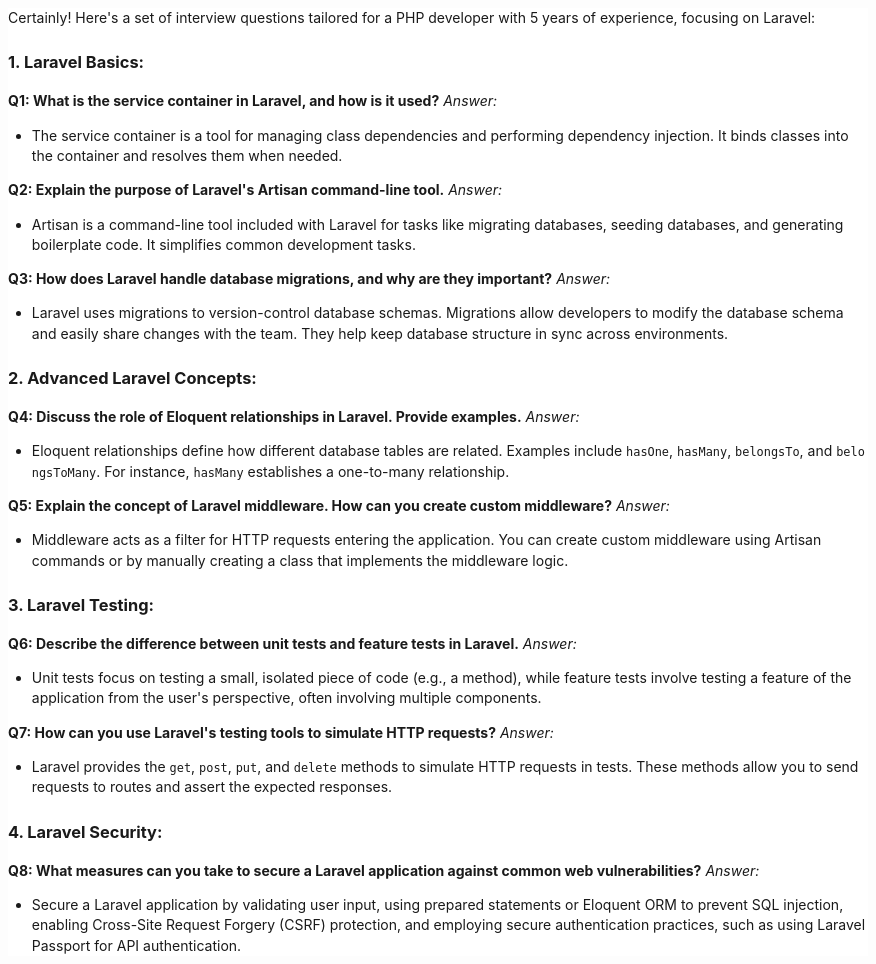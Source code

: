 Certainly! Here's a set of interview questions tailored for a PHP developer with 5 years of experience, focusing on Laravel:

### 1. Laravel Basics:

**Q1: What is the service container in Laravel, and how is it used?**
*Answer:* 
- The service container is a tool for managing class dependencies and performing dependency injection. It binds classes into the container and resolves them when needed.

**Q2: Explain the purpose of Laravel's Artisan command-line tool.**
*Answer:* 
- Artisan is a command-line tool included with Laravel for tasks like migrating databases, seeding databases, and generating boilerplate code. It simplifies common development tasks.

**Q3: How does Laravel handle database migrations, and why are they important?**
*Answer:* 
- Laravel uses migrations to version-control database schemas. Migrations allow developers to modify the database schema and easily share changes with the team. They help keep database structure in sync across environments.

### 2. Advanced Laravel Concepts:

**Q4: Discuss the role of Eloquent relationships in Laravel. Provide examples.**
*Answer:* 
- Eloquent relationships define how different database tables are related. Examples include `hasOne`, `hasMany`, `belongsTo`, and `belongsToMany`. For instance, `hasMany` establishes a one-to-many relationship.

**Q5: Explain the concept of Laravel middleware. How can you create custom middleware?**
*Answer:* 
- Middleware acts as a filter for HTTP requests entering the application. You can create custom middleware using Artisan commands or by manually creating a class that implements the middleware logic.

### 3. Laravel Testing:

**Q6: Describe the difference between unit tests and feature tests in Laravel.**
*Answer:* 
- Unit tests focus on testing a small, isolated piece of code (e.g., a method), while feature tests involve testing a feature of the application from the user's perspective, often involving multiple components.

**Q7: How can you use Laravel's testing tools to simulate HTTP requests?**
*Answer:* 
- Laravel provides the `get`, `post`, `put`, and `delete` methods to simulate HTTP requests in tests. These methods allow you to send requests to routes and assert the expected responses.

### 4. Laravel Security:

**Q8: What measures can you take to secure a Laravel application against common web vulnerabilities?**
*Answer:* 
- Secure a Laravel application by validating user input, using prepared statements or Eloquent ORM to prevent SQL injection, enabling Cross-Site Request Forgery (CSRF) protection, and employing secure authentication practices, such as using Laravel Passport for API authentication.
